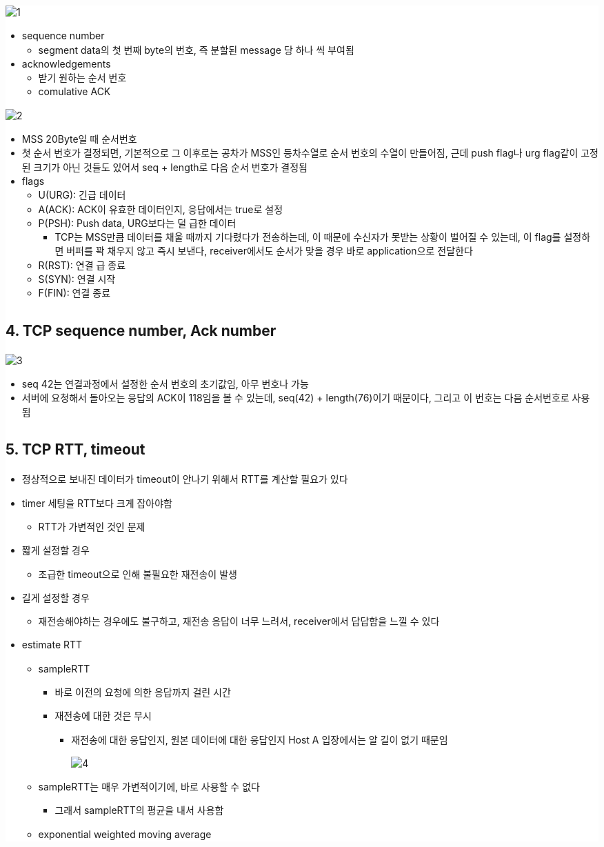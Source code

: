 ![1](https://user-images.githubusercontent.com/48282185/179925025-8943abf8-de4f-44a5-af15-3472d30937d1.png)

- sequence number
  - segment data의 첫 번째 byte의 번호, 즉 분할된 message 당 하나 씩 부여됨
- acknowledgements
  - 받기 원하는 순서 번호
  - comulative ACK

![2](https://user-images.githubusercontent.com/48282185/179925022-0c91db66-4f23-4155-80ab-5ef4d4e3d4d3.png)

- MSS 20Byte일 때 순서번호
- 첫 순서 번호가 결정되면, 기본적으로 그 이후로는 공차가 MSS인 등차수열로 순서 번호의 수열이 만들어짐, 근데 push flag나 urg flag같이 고정된 크기가 아닌 것들도 있어서 seq + length로 다음 순서 번호가 결정됨
- flags
  - U(URG): 긴급 데이터
  - A(ACK): ACK이 유효한 데이터인지, 응답에서는 true로 설정
  - P(PSH): Push data, URG보다는 덜 급한 데이터
    - TCP는 MSS만큼 데이터를 채울 때까지 기다렸다가 전송하는데, 이 때문에 수신자가 못받는 상황이 벌어질 수 있는데, 이 flag를 설정하면 버퍼를 꽉 채우지 않고 즉시 보낸다, receiver에서도 순서가 맞을 경우 바로 application으로 전달한다
  - R(RST): 연결 급 종료
  - S(SYN): 연결 시작
  - F(FIN): 연결 종료

## 4. TCP sequence number, Ack number

![3](https://user-images.githubusercontent.com/48282185/179925018-85906206-6098-4e1e-ae46-6163c128dad4.png)

- seq 42는 연결과정에서 설정한 순서 번호의 초기값임, 아무 번호나 가능
- 서버에 요청해서 돌아오는 응답의 ACK이 118임을 볼 수 있는데, seq(42) + length(76)이기 때문이다, 그리고 이 번호는 다음 순서번호로 사용됨

## 5. TCP RTT, timeout

- 정상적으로 보내진 데이터가 timeout이 안나기 위해서 RTT를 계산할 필요가 있다
- timer 세팅을 RTT보다 크게 잡아야함
  - RTT가 가변적인 것인 문제
- 짧게 설정할 경우
  - 조급한 timeout으로 인해 불필요한 재전송이 발생
- 길게 설정할 경우
  - 재전송해야하는 경우에도 불구하고, 재전송 응답이 너무 느려서, receiver에서 답답함을 느낄 수 있다
- estimate RTT

  - sampleRTT

    - 바로 이전의 요청에 의한 응답까지 걸린 시간
    - 재전송에 대한 것은 무시

      - 재전송에 대한 응답인지, 원본 데이터에 대한 응답인지 Host A 입장에서는 알 길이 없기 때문임

        ![4](https://user-images.githubusercontent.com/48282185/179925015-117c147a-d98a-41cf-a04c-151be78e80c5.png)

  - sampleRTT는 매우 가변적이기에, 바로 사용할 수 없다
    - 그래서 sampleRTT의 평균을 내서 사용함
  - exponential weighted moving average
